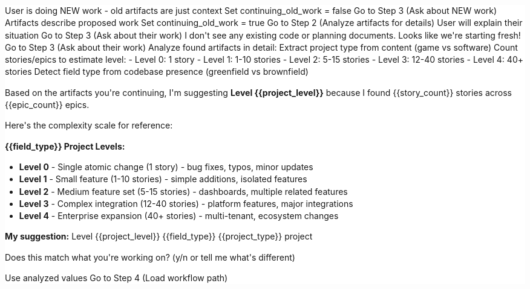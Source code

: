 <check if="choice == b">
  <action>User is doing NEW work - old artifacts are just context</action>
  <action>Set continuing_old_work = false</action>
  <action>Go to Step 3 (Ask about NEW work)</action>
</check>

<check if="choice == c">
  <action>Artifacts describe proposed work</action>
  <action>Set continuing_old_work = true</action>
  <action>Go to Step 2 (Analyze artifacts for details)</action>
</check>

<check if="choice == d">
  <action>User will explain their situation</action>
  <action>Go to Step 3 (Ask about their work)</action>
</check>
</check>

<check if="NOT found artifacts AND NOT found codebase">
  <output>I don't see any existing code or planning documents. Looks like we're starting fresh!</output>
  <action>Go to Step 3 (Ask about their work)</action>
</check>
</step>

<step n="2" goal="Analyze artifacts for continuing work" if="continuing_old_work == true">
<action>Analyze found artifacts in detail:</action>
<action>Extract project type from content (game vs software)</action>
<action>Count stories/epics to estimate level:
  - Level 0: 1 story
  - Level 1: 1-10 stories
  - Level 2: 5-15 stories
  - Level 3: 12-40 stories
  - Level 4: 40+ stories
</action>
<action>Detect field type from codebase presence (greenfield vs brownfield)</action>

<output>Based on the artifacts you're continuing, I'm suggesting **Level {{project_level}}** because I found {{story_count}} stories across {{epic_count}} epics.

Here's the complexity scale for reference:

**{{field_type}} Project Levels:**

- **Level 0** - Single atomic change (1 story) - bug fixes, typos, minor updates
- **Level 1** - Small feature (1-10 stories) - simple additions, isolated features
- **Level 2** - Medium feature set (5-15 stories) - dashboards, multiple related features
- **Level 3** - Complex integration (12-40 stories) - platform features, major integrations
- **Level 4** - Enterprise expansion (40+ stories) - multi-tenant, ecosystem changes

**My suggestion:** Level {{project_level}} {{field_type}} {{project_type}} project
</output>

<ask>Does this match what you're working on? (y/n or tell me what's different)</ask>

<check if="user confirms">
  <action>Use analyzed values</action>
  <action>Go to Step 4 (Load workflow path)</action>
</check>
